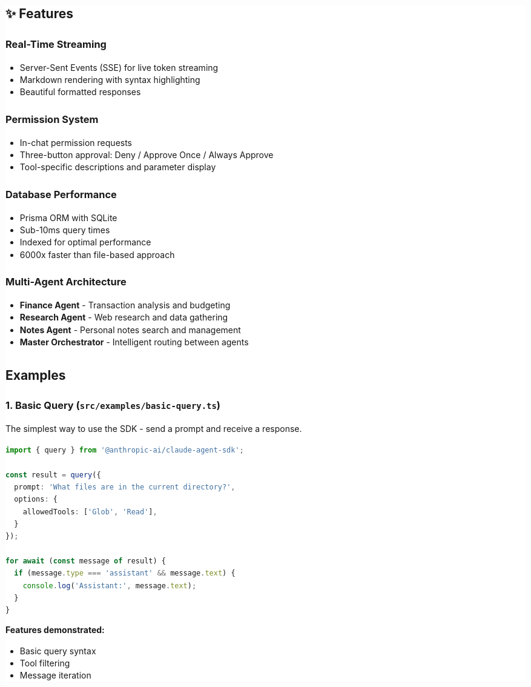 ## ✨ Features

### Real-Time Streaming
- Server-Sent Events (SSE) for live token streaming
- Markdown rendering with syntax highlighting
- Beautiful formatted responses

### Permission System
- In-chat permission requests
- Three-button approval: Deny / Approve Once / Always Approve
- Tool-specific descriptions and parameter display

### Database Performance
- Prisma ORM with SQLite
- Sub-10ms query times
- Indexed for optimal performance
- 6000x faster than file-based approach

### Multi-Agent Architecture
- **Finance Agent** - Transaction analysis and budgeting
- **Research Agent** - Web research and data gathering
- **Notes Agent** - Personal notes search and management
- **Master Orchestrator** - Intelligent routing between agents

## Examples

### 1. Basic Query (`src/examples/basic-query.ts`)

The simplest way to use the SDK - send a prompt and receive a response.

```typescript
import { query } from '@anthropic-ai/claude-agent-sdk';

const result = query({
  prompt: 'What files are in the current directory?',
  options: {
    allowedTools: ['Glob', 'Read'],
  }
});

for await (const message of result) {
  if (message.type === 'assistant' && message.text) {
    console.log('Assistant:', message.text);
  }
}
```

**Features demonstrated:**
- Basic query syntax
- Tool filtering
- Message iteration
